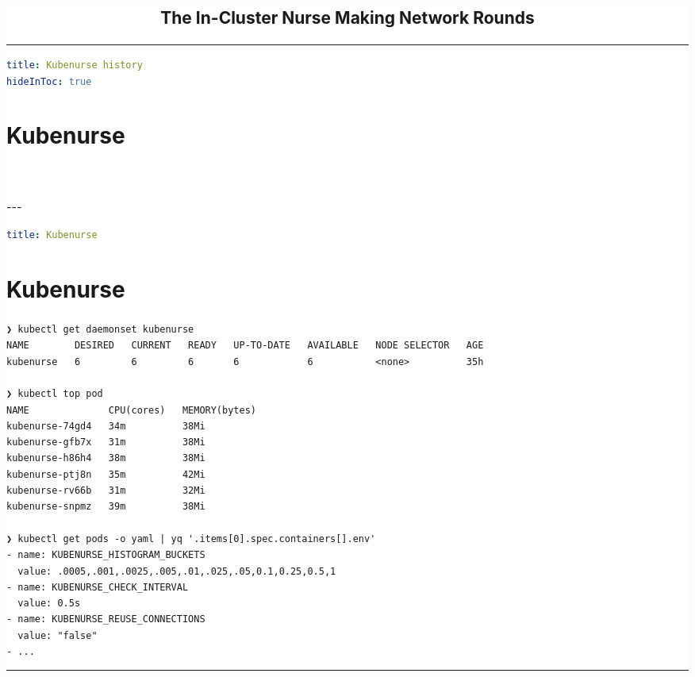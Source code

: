 <div place-items="center" class="flex col-span-2" style="text-align: center;">

## The In-Cluster Nurse Making Network Rounds
</div>
</div>

---

```yaml
title: Kubenurse history
hideInToc: true
```
# Kubenurse

<div class="grid grid-cols-5 w-full gap-4" >
<div place-items="center" class="flex col-span-2">
<img border="rounded" src="/images/kubenurse-timeline.png" alt="">
</div>

<div class="col-span-3">
<img border="rounded" src="/images/kubenurse-star-history-2024827.png" alt="">
</div>
</div>
---

```yaml
title: Kubenurse
```

# Kubenurse

```console
❯ kubectl get daemonset kubenurse
NAME        DESIRED   CURRENT   READY   UP-TO-DATE   AVAILABLE   NODE SELECTOR   AGE
kubenurse   6         6         6       6            6           <none>          35h

❯ kubectl top pod
NAME              CPU(cores)   MEMORY(bytes)
kubenurse-74gd4   34m          38Mi
kubenurse-gfb7x   31m          38Mi
kubenurse-h86h4   38m          38Mi
kubenurse-ptj8n   35m          42Mi
kubenurse-rv66b   31m          32Mi
kubenurse-snpmz   39m          38Mi

❯ kubectl get pods -o yaml | yq '.items[0].spec.containers[].env'
- name: KUBENURSE_HISTOGRAM_BUCKETS
  value: .0005,.001,.0025,.005,.01,.025,.05,0.1,0.25,0.5,1
- name: KUBENURSE_CHECK_INTERVAL
  value: 0.5s
- name: KUBENURSE_REUSE_CONNECTIONS
  value: "false"
- ...
```

---